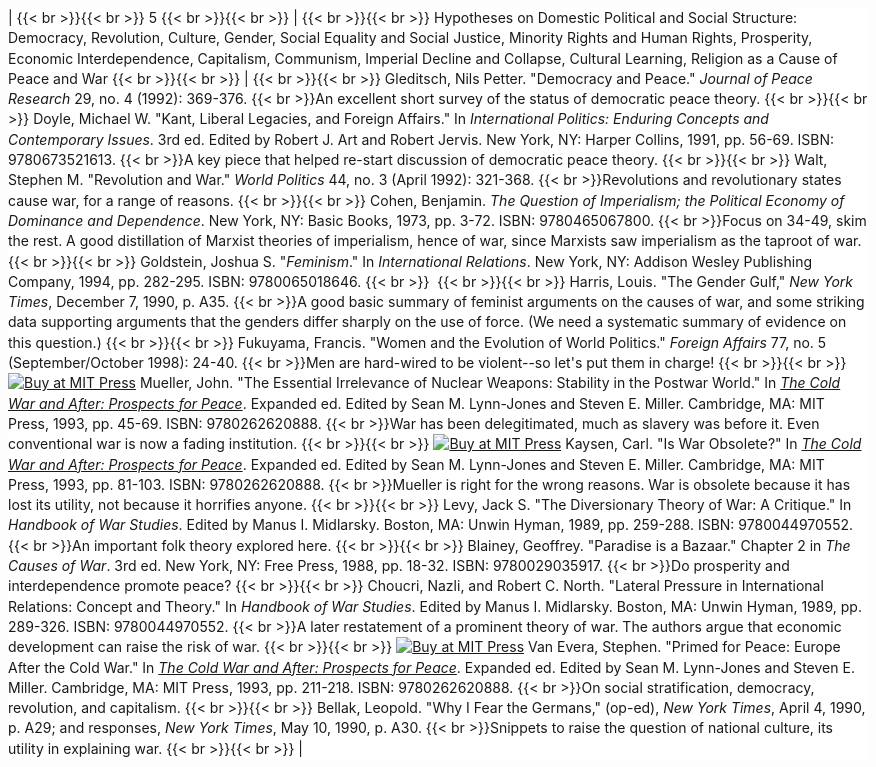 |  {{< br >}}{{< br >}} 5 {{< br >}}{{< br >}}  |  {{< br >}}{{< br >}} Hypotheses on Domestic Political and Social Structure: Democracy, Revolution, Culture, Gender, Social Equality and Social Justice, Minority Rights and Human Rights, Prosperity, Economic Interdependence, Capitalism, Communism, Imperial Decline and Collapse, Cultural Learning, Religion as a Cause of Peace and War {{< br >}}{{< br >}}  |  {{< br >}}{{< br >}} Gleditsch, Nils Petter. "Democracy and Peace." _Journal of Peace Research_ 29, no. 4 (1992): 369-376.  {{< br >}}An excellent short survey of the status of democratic peace theory. {{< br >}}{{< br >}} Doyle, Michael W. "Kant, Liberal Legacies, and Foreign Affairs." In _International Politics: Enduring Concepts and Contemporary Issues_. 3rd ed. Edited by Robert J. Art and Robert Jervis. New York, NY: Harper Collins, 1991, pp. 56-69. ISBN: 9780673521613.  {{< br >}}A key piece that helped re-start discussion of democratic peace theory. {{< br >}}{{< br >}} Walt, Stephen M. "Revolution and War." _World Politics_ 44, no. 3 (April 1992): 321-368.  {{< br >}}Revolutions and revolutionary states cause war, for a range of reasons. {{< br >}}{{< br >}} Cohen, Benjamin. _The Question of Imperialism; the Political Economy of Dominance and Dependence_. New York, NY: Basic Books, 1973, pp. 3-72. ISBN: 9780465067800.  {{< br >}}Focus on 34-49, skim the rest. A good distillation of Marxist theories of imperialism, hence of war, since Marxists saw imperialism as the taproot of war. {{< br >}}{{< br >}} Goldstein, Joshua S. "_Feminism_." In _International Relations_. New York, NY: Addison Wesley Publishing Company, 1994, pp. 282-295. ISBN: 9780065018646.  {{< br >}}  {{< br >}}{{< br >}} Harris, Louis. "The Gender Gulf," _New York Times_, December 7, 1990, p. A35.  {{< br >}}A good basic summary of feminist arguments on the causes of war, and some striking data supporting arguments that the genders differ sharply on the use of force. (We need a systematic summary of evidence on this question.) {{< br >}}{{< br >}} Fukuyama, Francis. "Women and the Evolution of World Politics." _Foreign Affairs_ 77, no. 5 (September/October 1998): 24-40.  {{< br >}}Men are hard-wired to be violent--so let's put them in charge! {{< br >}}{{< br >}} [![Buy at MIT Press](/images/mp_logo.gif)](https://mitpress.mit.edu/books/cold-war-and-after-expanded-edition) Mueller, John. "The Essential Irrelevance of Nuclear Weapons: Stability in the Postwar World." In [_The Cold War and After: Prospects for Peace_](https://mitpress.mit.edu/books/cold-war-and-after-expanded-edition). Expanded ed. Edited by Sean M. Lynn-Jones and Steven E. Miller. Cambridge, MA: MIT Press, 1993, pp. 45-69. ISBN: 9780262620888.  {{< br >}}War has been delegitimated, much as slavery was before it. Even conventional war is now a fading institution. {{< br >}}{{< br >}} [![Buy at MIT Press](/images/mp_logo.gif)](https://mitpress.mit.edu/books/cold-war-and-after-expanded-edition) Kaysen, Carl. "Is War Obsolete?" In [_The Cold War and After: Prospects for Peace_](https://mitpress.mit.edu/books/cold-war-and-after-expanded-edition). Expanded ed. Edited by Sean M. Lynn-Jones and Steven E. Miller. Cambridge, MA: MIT Press, 1993, pp. 81-103. ISBN: 9780262620888.  {{< br >}}Mueller is right for the wrong reasons. War is obsolete because it has lost its utility, not because it horrifies anyone. {{< br >}}{{< br >}} Levy, Jack S. "The Diversionary Theory of War: A Critique." In _Handbook of War Studies_. Edited by Manus I. Midlarsky. Boston, MA: Unwin Hyman, 1989, pp. 259-288. ISBN: 9780044970552.  {{< br >}}An important folk theory explored here. {{< br >}}{{< br >}} Blainey, Geoffrey. "Paradise is a Bazaar." Chapter 2 in _The Causes of War_. 3rd ed. New York, NY: Free Press, 1988, pp. 18-32. ISBN: 9780029035917.  {{< br >}}Do prosperity and interdependence promote peace? {{< br >}}{{< br >}} Choucri, Nazli, and Robert C. North. "Lateral Pressure in International Relations: Concept and Theory." In _Handbook of War Studies_. Edited by Manus I. Midlarsky. Boston, MA: Unwin Hyman, 1989, pp. 289-326. ISBN: 9780044970552.  {{< br >}}A later restatement of a prominent theory of war. The authors argue that economic development can raise the risk of war. {{< br >}}{{< br >}} [![Buy at MIT Press](/images/mp_logo.gif)](https://mitpress.mit.edu/books/cold-war-and-after-expanded-edition) Van Evera, Stephen. "Primed for Peace: Europe After the Cold War." In [_The Cold War and After: Prospects for Peace_](https://mitpress.mit.edu/books/cold-war-and-after-expanded-edition). Expanded ed. Edited by Sean M. Lynn-Jones and Steven E. Miller. Cambridge, MA: MIT Press, 1993, pp. 211-218. ISBN: 9780262620888.  {{< br >}}On social stratification, democracy, revolution, and capitalism. {{< br >}}{{< br >}} Bellak, Leopold. "Why I Fear the Germans," (op-ed), _New York Times_, April 4, 1990, p. A29; and responses, _New York Times_, May 10, 1990, p. A30.  {{< br >}}Snippets to raise the question of national culture, its utility in explaining war. {{< br >}}{{< br >}}  |